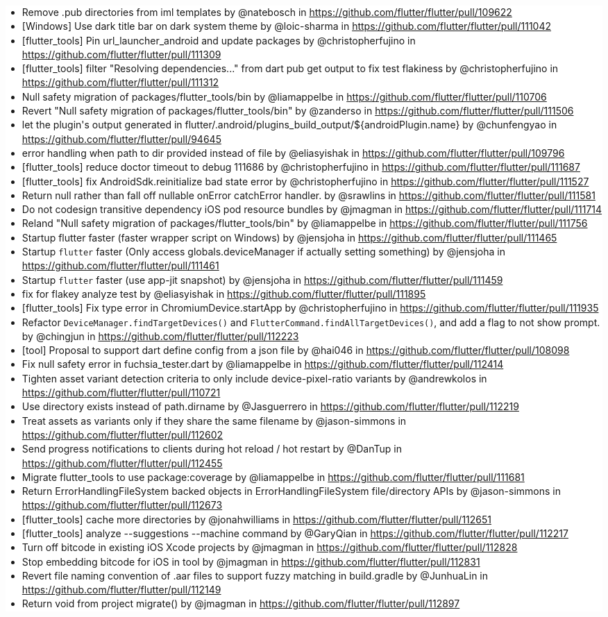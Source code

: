 * Remove .pub directories from iml templates by @natebosch in https://github.com/flutter/flutter/pull/109622
* [Windows] Use dark title bar on dark system theme by @loic-sharma in https://github.com/flutter/flutter/pull/111042
* [flutter_tools] Pin url_launcher_android and update packages by @christopherfujino in https://github.com/flutter/flutter/pull/111309
* [flutter_tools] filter "Resolving dependencies..." from dart pub get output to fix test flakiness by @christopherfujino in https://github.com/flutter/flutter/pull/111312
* Null safety migration of packages/flutter_tools/bin by @liamappelbe in https://github.com/flutter/flutter/pull/110706
* Revert "Null safety migration of packages/flutter_tools/bin" by @zanderso in https://github.com/flutter/flutter/pull/111506
* let the plugin's output generated in flutter/.android/plugins_build_output/${androidPlugin.name} by @chunfengyao in https://github.com/flutter/flutter/pull/94645
* error handling when path to dir provided instead of file by @eliasyishak in https://github.com/flutter/flutter/pull/109796
* [flutter_tools] reduce doctor timeout to debug 111686 by @christopherfujino in https://github.com/flutter/flutter/pull/111687
* [flutter_tools] fix AndroidSdk.reinitialize bad state error by @christopherfujino in https://github.com/flutter/flutter/pull/111527
* Return null rather than fall off nullable onError catchError handler. by @srawlins in https://github.com/flutter/flutter/pull/111581
* Do not codesign transitive dependency iOS pod resource bundles by @jmagman in https://github.com/flutter/flutter/pull/111714
* Reland "Null safety migration of packages/flutter_tools/bin" by @liamappelbe in https://github.com/flutter/flutter/pull/111756
* Startup flutter faster (faster wrapper script on Windows) by @jensjoha in https://github.com/flutter/flutter/pull/111465
* Startup `flutter` faster (Only access globals.deviceManager if actually setting something) by @jensjoha in https://github.com/flutter/flutter/pull/111461
* Startup `flutter` faster (use app-jit snapshot) by @jensjoha in https://github.com/flutter/flutter/pull/111459
* fix for flakey analyze test by @eliasyishak in https://github.com/flutter/flutter/pull/111895
* [flutter_tools] Fix type error in ChromiumDevice.startApp by @christopherfujino in https://github.com/flutter/flutter/pull/111935
* Refactor `DeviceManager.findTargetDevices()` and `FlutterCommand.findAllTargetDevices()`, and add a flag to not show prompt. by @chingjun in https://github.com/flutter/flutter/pull/112223
* [tool] Proposal to support dart define config from a json file by @hai046 in https://github.com/flutter/flutter/pull/108098
* Fix null safety error in fuchsia_tester.dart by @liamappelbe in https://github.com/flutter/flutter/pull/112414
* Tighten asset variant detection criteria to only include device-pixel-ratio variants by @andrewkolos in https://github.com/flutter/flutter/pull/110721
* Use directory exists instead of path.dirname by @Jasguerrero in https://github.com/flutter/flutter/pull/112219
* Treat assets as variants only if they share the same filename by @jason-simmons in https://github.com/flutter/flutter/pull/112602
* Send progress notifications to clients during hot reload / hot restart by @DanTup in https://github.com/flutter/flutter/pull/112455
* Migrate flutter_tools to use package:coverage by @liamappelbe in https://github.com/flutter/flutter/pull/111681
* Return ErrorHandlingFileSystem backed objects in ErrorHandlingFileSystem file/directory APIs by @jason-simmons in https://github.com/flutter/flutter/pull/112673
* [flutter_tools] cache more directories by @jonahwilliams in https://github.com/flutter/flutter/pull/112651
* [flutter_tools] analyze --suggestions --machine command by @GaryQian in https://github.com/flutter/flutter/pull/112217
* Turn off bitcode in existing iOS Xcode projects by @jmagman in https://github.com/flutter/flutter/pull/112828
* Stop embedding bitcode for iOS in tool by @jmagman in https://github.com/flutter/flutter/pull/112831
* Revert file naming convention of .aar files to support fuzzy matching in build.gradle by @JunhuaLin in https://github.com/flutter/flutter/pull/112149
* Return void from project migrate() by @jmagman in https://github.com/flutter/flutter/pull/112897

[Hotfixes to the Stable Channel]: {{site.github}}/flutter/flutter/wiki/Hotfixes-to-the-Stable-Channel
